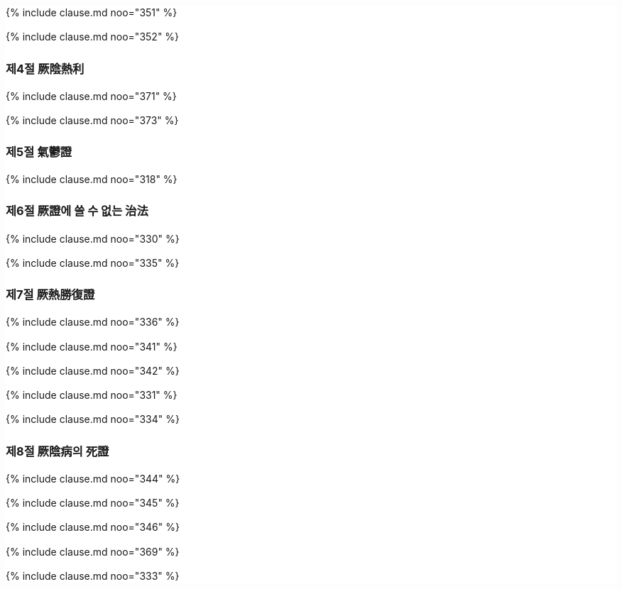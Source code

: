 {% include clause.md noo="351" %}

{% include clause.md noo="352" %}



### 제4절 厥陰熱利

{% include clause.md noo="371" %}

{% include clause.md noo="373" %}



### 제5절 氣鬱證

{% include clause.md noo="318" %}


### 제6절 厥證에 쓸 수 없는 治法

{% include clause.md noo="330" %}

{% include clause.md noo="335" %}



### 제7절 厥熱勝復證

{% include clause.md noo="336" %}

{% include clause.md noo="341" %}

{% include clause.md noo="342" %}

{% include clause.md noo="331" %}

{% include clause.md noo="334" %}



### 제8절 厥陰病의 死證

{% include clause.md noo="344" %}

{% include clause.md noo="345" %}

{% include clause.md noo="346" %}

{% include clause.md noo="369" %}

{% include clause.md noo="333" %}
